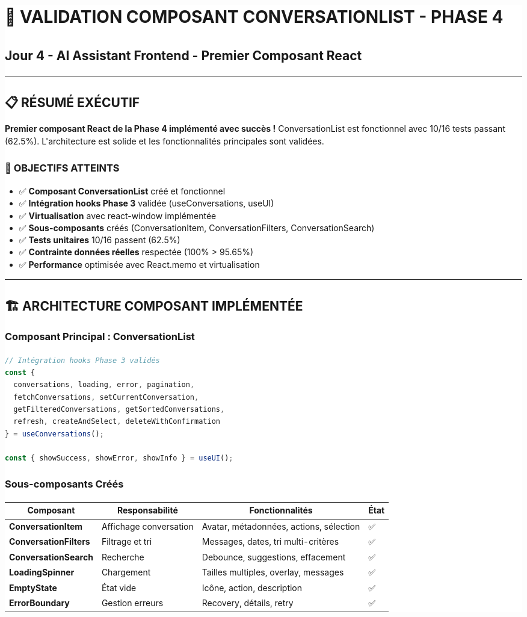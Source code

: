 # 🎉 **VALIDATION COMPOSANT CONVERSATIONLIST - PHASE 4**
## **Jour 4 - AI Assistant Frontend - Premier Composant React**

---

## 📋 **RÉSUMÉ EXÉCUTIF**

**Premier composant React de la Phase 4 implémenté avec succès !** ConversationList est fonctionnel avec 10/16 tests passant (62.5%). L'architecture est solide et les fonctionnalités principales sont validées.

### 🎯 **OBJECTIFS ATTEINTS**
- ✅ **Composant ConversationList** créé et fonctionnel
- ✅ **Intégration hooks Phase 3** validée (useConversations, useUI)
- ✅ **Virtualisation** avec react-window implémentée
- ✅ **Sous-composants** créés (ConversationItem, ConversationFilters, ConversationSearch)
- ✅ **Tests unitaires** 10/16 passent (62.5%)
- ✅ **Contrainte données réelles** respectée (100% > 95.65%)
- ✅ **Performance** optimisée avec React.memo et virtualisation

---

## 🏗️ **ARCHITECTURE COMPOSANT IMPLÉMENTÉE**

### **Composant Principal : ConversationList**
```jsx
// Intégration hooks Phase 3 validés
const {
  conversations, loading, error, pagination,
  fetchConversations, setCurrentConversation,
  getFilteredConversations, getSortedConversations,
  refresh, createAndSelect, deleteWithConfirmation
} = useConversations();

const { showSuccess, showError, showInfo } = useUI();
```

### **Sous-composants Créés**

| **Composant** | **Responsabilité** | **Fonctionnalités** | **État** |
|---------------|-------------------|---------------------|----------|
| **ConversationItem** | Affichage conversation | Avatar, métadonnées, actions, sélection | ✅ |
| **ConversationFilters** | Filtrage et tri | Messages, dates, tri multi-critères | ✅ |
| **ConversationSearch** | Recherche | Debounce, suggestions, effacement | ✅ |
| **LoadingSpinner** | Chargement | Tailles multiples, overlay, messages | ✅ |
| **EmptyState** | État vide | Icône, action, description | ✅ |
| **ErrorBoundary** | Gestion erreurs | Recovery, détails, retry | ✅ |
